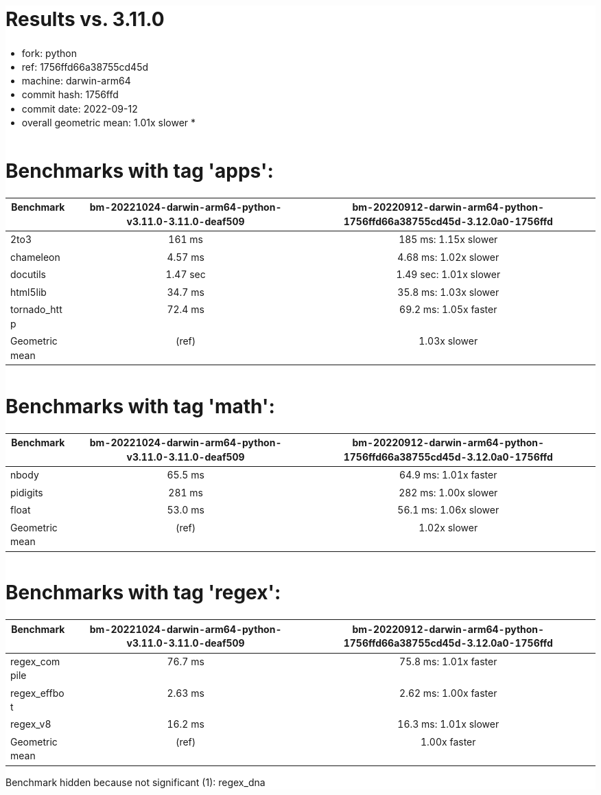 
# Results vs. 3.11.0

- fork: python
- ref: 1756ffd66a38755cd45d
- machine: darwin-arm64
- commit hash: 1756ffd
- commit date: 2022-09-12
- overall geometric mean: 1.01x slower \*

Benchmarks with tag 'apps':
===========================

| Benchmark      | bm-20221024-darwin-arm64-python-v3.11.0-3.11.0-deaf509 | bm-20220912-darwin-arm64-python-1756ffd66a38755cd45d-3.12.0a0-1756ffd |
|----------------|:------------------------------------------------------:|:---------------------------------------------------------------------:|
| 2to3           | 161 ms                                                 | 185 ms: 1.15x slower                                                  |
| chameleon      | 4.57 ms                                                | 4.68 ms: 1.02x slower                                                 |
| docutils       | 1.47 sec                                               | 1.49 sec: 1.01x slower                                                |
| html5lib       | 34.7 ms                                                | 35.8 ms: 1.03x slower                                                 |
| tornado_http   | 72.4 ms                                                | 69.2 ms: 1.05x faster                                                 |
| Geometric mean | (ref)                                                  | 1.03x slower                                                          |

Benchmarks with tag 'math':
===========================

| Benchmark      | bm-20221024-darwin-arm64-python-v3.11.0-3.11.0-deaf509 | bm-20220912-darwin-arm64-python-1756ffd66a38755cd45d-3.12.0a0-1756ffd |
|----------------|:------------------------------------------------------:|:---------------------------------------------------------------------:|
| nbody          | 65.5 ms                                                | 64.9 ms: 1.01x faster                                                 |
| pidigits       | 281 ms                                                 | 282 ms: 1.00x slower                                                  |
| float          | 53.0 ms                                                | 56.1 ms: 1.06x slower                                                 |
| Geometric mean | (ref)                                                  | 1.02x slower                                                          |

Benchmarks with tag 'regex':
============================

| Benchmark      | bm-20221024-darwin-arm64-python-v3.11.0-3.11.0-deaf509 | bm-20220912-darwin-arm64-python-1756ffd66a38755cd45d-3.12.0a0-1756ffd |
|----------------|:------------------------------------------------------:|:---------------------------------------------------------------------:|
| regex_compile  | 76.7 ms                                                | 75.8 ms: 1.01x faster                                                 |
| regex_effbot   | 2.63 ms                                                | 2.62 ms: 1.00x faster                                                 |
| regex_v8       | 16.2 ms                                                | 16.3 ms: 1.01x slower                                                 |
| Geometric mean | (ref)                                                  | 1.00x faster                                                          |

Benchmark hidden because not significant (1): regex_dna
